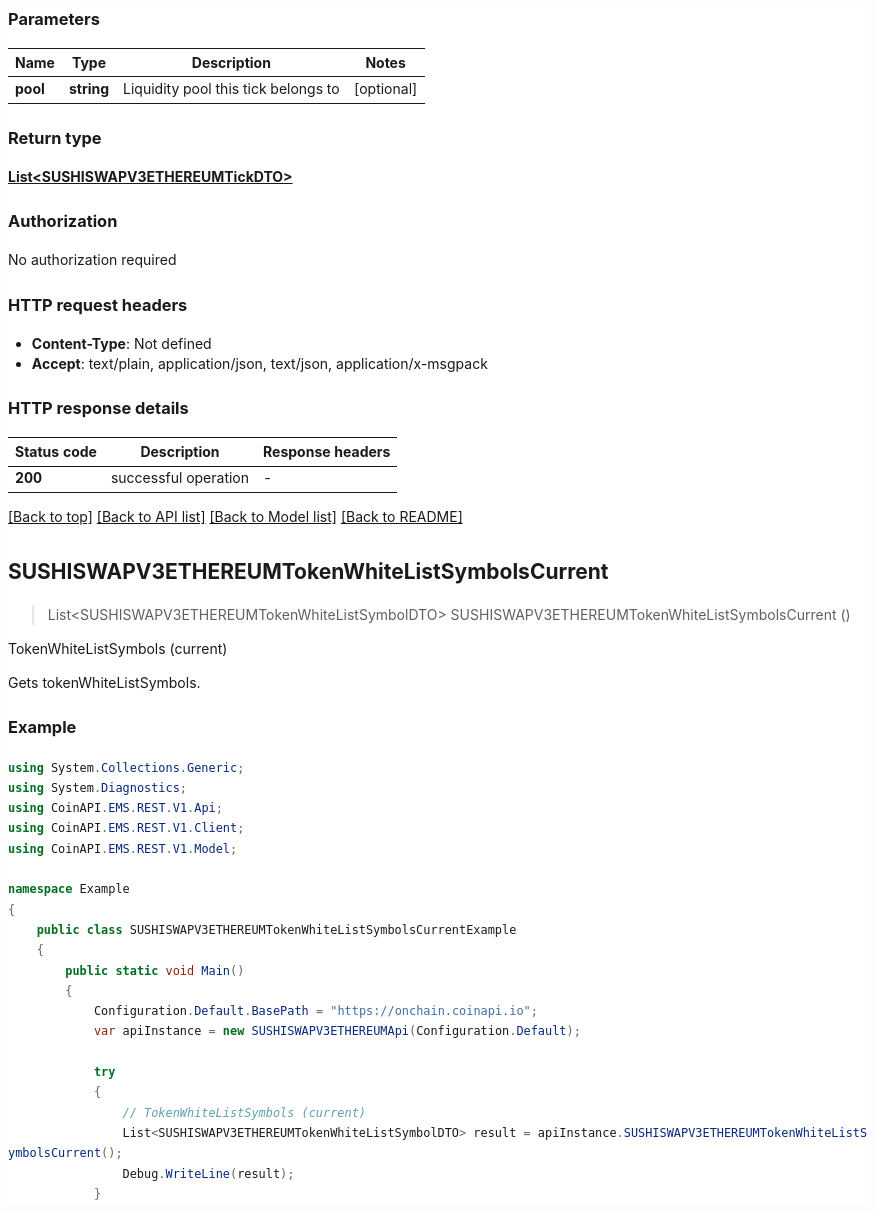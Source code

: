 ### Parameters


Name | Type | Description  | Notes
------------- | ------------- | ------------- | -------------
 **pool** | **string**| Liquidity pool this tick belongs to | [optional] 

### Return type

[**List&lt;SUSHISWAPV3ETHEREUMTickDTO&gt;**](SUSHISWAPV3ETHEREUMTickDTO.md)

### Authorization

No authorization required

### HTTP request headers

- **Content-Type**: Not defined
- **Accept**: text/plain, application/json, text/json, application/x-msgpack


### HTTP response details
| Status code | Description | Response headers |
|-------------|-------------|------------------|
| **200** | successful operation |  -  |

[[Back to top]](#)
[[Back to API list]](../README.md#documentation-for-api-endpoints)
[[Back to Model list]](../README.md#documentation-for-models)
[[Back to README]](../README.md)


## SUSHISWAPV3ETHEREUMTokenWhiteListSymbolsCurrent

> List&lt;SUSHISWAPV3ETHEREUMTokenWhiteListSymbolDTO&gt; SUSHISWAPV3ETHEREUMTokenWhiteListSymbolsCurrent ()

TokenWhiteListSymbols (current)

Gets tokenWhiteListSymbols.

### Example

```csharp
using System.Collections.Generic;
using System.Diagnostics;
using CoinAPI.EMS.REST.V1.Api;
using CoinAPI.EMS.REST.V1.Client;
using CoinAPI.EMS.REST.V1.Model;

namespace Example
{
    public class SUSHISWAPV3ETHEREUMTokenWhiteListSymbolsCurrentExample
    {
        public static void Main()
        {
            Configuration.Default.BasePath = "https://onchain.coinapi.io";
            var apiInstance = new SUSHISWAPV3ETHEREUMApi(Configuration.Default);

            try
            {
                // TokenWhiteListSymbols (current)
                List<SUSHISWAPV3ETHEREUMTokenWhiteListSymbolDTO> result = apiInstance.SUSHISWAPV3ETHEREUMTokenWhiteListSymbolsCurrent();
                Debug.WriteLine(result);
            }
```